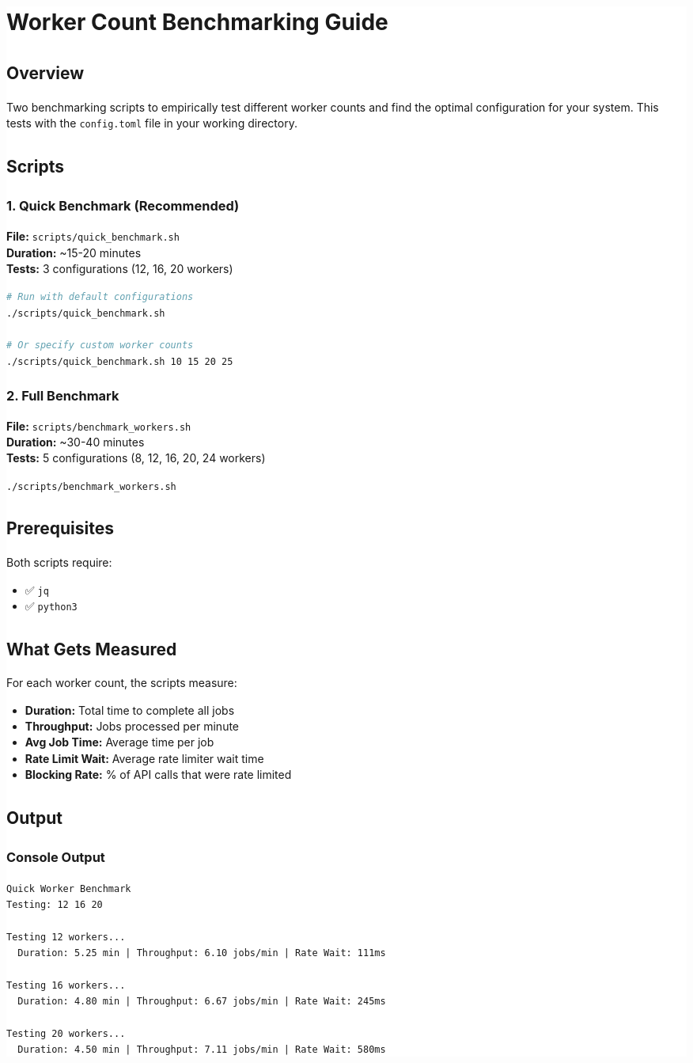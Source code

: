 # Worker Count Benchmarking Guide

## Overview

Two benchmarking scripts to empirically test different worker counts and find the optimal configuration for your system. This tests with the `config.toml` file in your working directory.

## Scripts

### 1. Quick Benchmark (Recommended)
**File:** `scripts/quick_benchmark.sh`  
**Duration:** ~15-20 minutes  
**Tests:** 3 configurations (12, 16, 20 workers)

```bash
# Run with default configurations
./scripts/quick_benchmark.sh

# Or specify custom worker counts
./scripts/quick_benchmark.sh 10 15 20 25
```

### 2. Full Benchmark
**File:** `scripts/benchmark_workers.sh`  
**Duration:** ~30-40 minutes  
**Tests:** 5 configurations (8, 12, 16, 20, 24 workers)

```bash
./scripts/benchmark_workers.sh
```

## Prerequisites

Both scripts require:
- ✅ `jq` 
- ✅ `python3` 

## What Gets Measured

For each worker count, the scripts measure:
- **Duration:** Total time to complete all jobs
- **Throughput:** Jobs processed per minute
- **Avg Job Time:** Average time per job
- **Rate Limit Wait:** Average rate limiter wait time
- **Blocking Rate:** % of API calls that were rate limited

## Output

### Console Output
```
Quick Worker Benchmark
Testing: 12 16 20

Testing 12 workers...
  Duration: 5.25 min | Throughput: 6.10 jobs/min | Rate Wait: 111ms

Testing 16 workers...
  Duration: 4.80 min | Throughput: 6.67 jobs/min | Rate Wait: 245ms

Testing 20 workers...
  Duration: 4.50 min | Throughput: 7.11 jobs/min | Rate Wait: 580ms
```